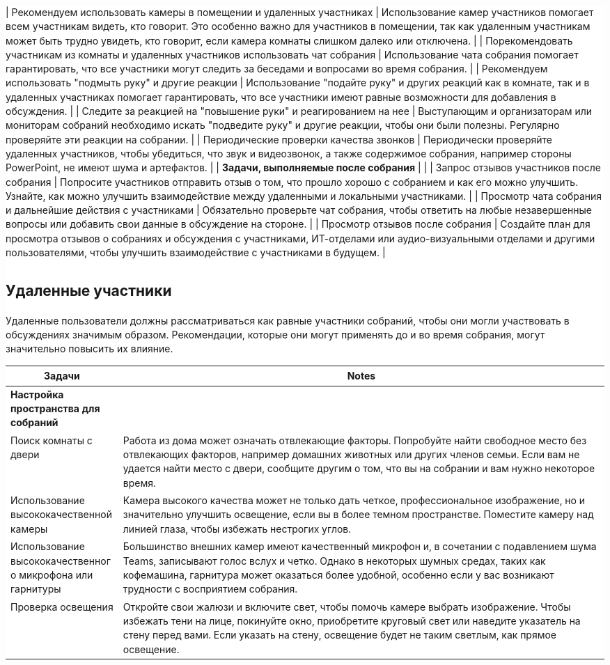 | Рекомендуем использовать камеры в помещении и удаленных участниках       | Использование камер участников помогает всем участникам видеть, кто говорит. Это особенно важно для участников в помещении, так как удаленным участникам может быть трудно увидеть, кто говорит, если камера комнаты слишком далеко или отключена.                 |
| Порекомендовать участникам из комнаты и удаленных участников использовать чат собрания | Использование чата собрания помогает гарантировать, что все участники могут следить за беседами и вопросами во время собрания.                                                                                                                                                |
| Рекомендуем использовать "подмыть руку" и другие реакции     | Использование "подайте руку" и других реакций как в комнате, так и в удаленных участниках помогает гарантировать, что все участники имеют равные возможности для добавления в обсуждения.                                                                                        |
| Следите за реакцией на "повышение руки" и реагированием на нее            | Выступающим и организаторам или мониторам собраний необходимо искать "подведите руку" и другие реакции, чтобы они были полезны. Регулярно проверяйте эти реакции на собрании.                                                                            |
| Периодические проверки качества звонков                       | Периодически проверяйте удаленных участников, чтобы убедиться, что звук и видеозвонок, а также содержимое собрания, например стороны PowerPoint, не имеют шума и артефактов.                                                                                                      |
| **Задачи, выполняемые после собрания**                                        |                                                                                                                                                                                                                                                                 |
| Запрос отзывов участников после собрания               | Попросите участников отправить отзыв о том, что прошло хорошо с собранием и как его можно улучшить. Узнайте, как можно улучшить взаимодействие между удаленными и локальными участниками.                                                                               |
| Просмотр чата собрания и дальнейшие действия с участниками           | Обязательно проверьте чат собрания, чтобы ответить на любые незавершенные вопросы или добавить свои данные в обсуждение на стороне.                                                                                                                                                    |
| Просмотр отзывов после собрания                                  | Создайте план для просмотра отзывов о собраниях и обсуждения с участниками, ИТ-отделами или аудио-визуальными отделами и другими пользователями, чтобы улучшить взаимодействие с участниками в будущем.                                                                                                        |

## <a name="remote-participants"></a>Удаленные участники

Удаленные пользователи должны рассматриваться как равные участники собраний, чтобы они могли участвовать в обсуждениях значимым образом. Рекомендации, которые они могут применять до и во время собрания, могут значительно повысить их влияние.

| Задачи                                      | Notes                                                                                                                                                                                                                                                                                           |
|--------------------------------------------|-------------------------------------------------------------------------------------------------------------------------------------------------------------------------------------------------------------------------------------------------------------------------------------------------|
| **Настройка пространства для собраний**                 |                                                                                                                                                                                                                                                                                                 |
| Поиск комнаты с двери              | Работа из дома может означать отвлекающие факторы. Попробуйте найти свободное место без отвлекающих факторов, например домашних животных или других членов семьи. Если вам не удается найти место с двери, сообщите другим о том, что вы на собрании и вам нужно некоторое время.                                                         |
| Использование высококачественной камеры                  | Камера высокого качества может не только дать четкое, профессиональное изображение, но и значительно улучшить освещение, если вы в более темном пространстве. Поместите камеру над линией глаза, чтобы избежать нестрогих углов.                                                                                    |
| Использование высококачественного микрофона или гарнитуры   | Большинство внешних камер имеют качественный микрофон и, в сочетании с подавлением шума Teams, записывают голос вслух и четко. Однако в некоторых шумных средах, таких как кофемашина, гарнитура может оказаться более удобной, особенно если у вас возникают трудности с восприятием собрания. |
| Проверка освещения                        | Откройте свои жалюзи и включите свет, чтобы помочь камере выбрать изображение. Чтобы избежать тени на лице, покинуйте окно, приобретите круговый свет или наведите указатель на стену перед вами. Если указать на стену, освещение будет не таким светлым, как прямое освещение.     |